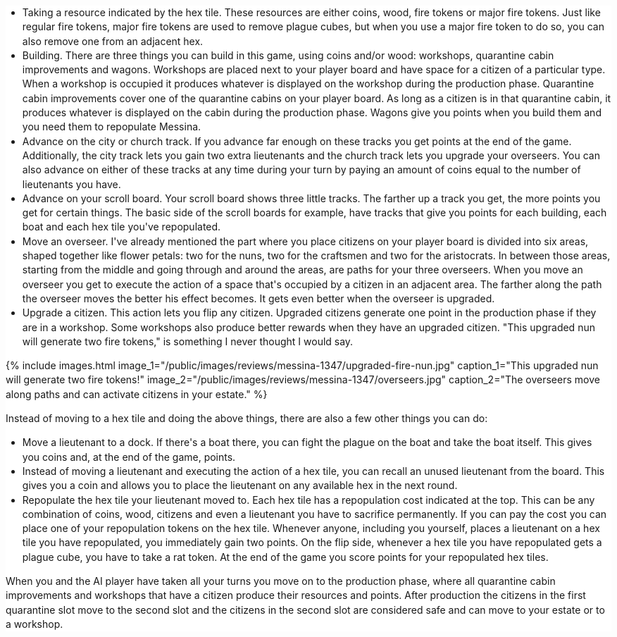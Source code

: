 * Taking a resource indicated by the hex tile. These resources are either coins, wood, fire tokens or major fire tokens. Just like regular fire tokens, major fire tokens are used to remove plague cubes, but when you use a major fire token to do so, you can also remove one from an adjacent hex.
* Building. There are three things you can build in this game, using coins and/or wood: workshops, quarantine cabin improvements and wagons. Workshops are placed next to your player board and have space for a citizen of a particular type. When a workshop is occupied it produces whatever is displayed on the workshop during the production phase. Quarantine cabin improvements cover one of the quarantine cabins on your player board. As long as a citizen is in that quarantine cabin, it produces whatever is displayed on the cabin during the production phase. Wagons give you points when you build them and you need them to repopulate Messina.
* Advance on the city or church track. If you advance far enough on these tracks you get points at the end of the game. Additionally, the city track lets you gain two extra lieutenants and the church track lets you upgrade your overseers. You can also advance on either of these tracks at any time during your turn by paying an amount of coins equal to the number of lieutenants you have.
* Advance on your scroll board. Your scroll board shows three little tracks. The farther up a track you get, the more points you get for certain things. The basic side of the scroll boards for example, have tracks that give you points for each building, each boat and each hex tile you've repopulated.
* Move an overseer. I've already mentioned the part where you place citizens on your player board is divided into six areas, shaped together like flower petals: two for the nuns, two for the craftsmen and two for the aristocrats. In between those areas, starting from the middle and going through and around the areas, are paths for your three overseers. When you move an overseer you get to execute the action of a space that's occupied by a citizen in an adjacent area. The farther along the path the overseer moves the better his effect becomes. It gets even better when the overseer is upgraded.
* Upgrade a citizen. This action lets you flip any citizen. Upgraded citizens generate one point in the production phase if they are in a workshop. Some workshops also produce better rewards when they have an upgraded citizen. "This upgraded nun will generate two fire tokens," is something I never thought I would say.

{% include images.html image_1="/public/images/reviews/messina-1347/upgraded-fire-nun.jpg" caption_1="This upgraded nun will generate two fire tokens!" image_2="/public/images/reviews/messina-1347/overseers.jpg" caption_2="The overseers move along paths and can activate citizens in your estate." %}

Instead of moving to a hex tile and doing the above things, there are also a few other things you can do:

* Move a lieutenant to a dock. If there's a boat there, you can fight the plague on the boat and take the boat itself. This gives you coins and, at the end of the game, points.
* Instead of moving a lieutenant and executing the action of a hex tile, you can recall an unused lieutenant from the board. This gives you a coin and allows you to place the lieutenant on any available hex in the next round.
* Repopulate the hex tile your lieutenant moved to. Each hex tile has a repopulation cost indicated at the top. This can be any combination of coins, wood, citizens and even a lieutenant you have to sacrifice permanently. If you can pay the cost you can place one of your repopulation tokens on the hex tile. Whenever anyone, including you yourself, places a lieutenant on a hex tile you have repopulated, you immediately gain two points. On the flip side, whenever a hex tile you have repopulated gets a plague cube, you have to take a rat token. At the end of the game you score points for your repopulated hex tiles.

When you and the AI player have taken all your turns you move on to the production phase, where all quarantine cabin improvements and workshops that have a citizen produce their resources and points. After production the citizens in the first quarantine slot move to the second slot and the citizens in the second slot are considered safe and can move to your estate or to a workshop.
